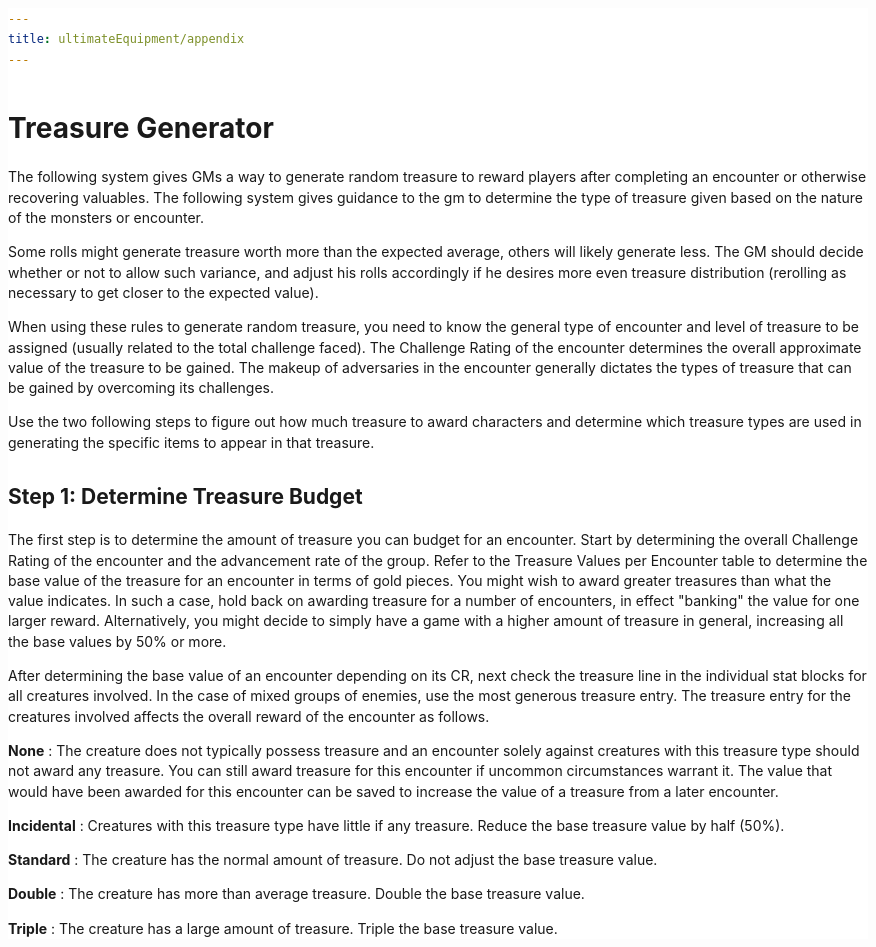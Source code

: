 ```yaml
---
title: ultimateEquipment/appendix
---
```

# Treasure Generator

The following system gives GMs a way to generate random treasure to reward players after completing an encounter or otherwise recovering valuables. The following system gives guidance to the gm to determine the type of treasure given based on the nature of the monsters or encounter.

Some rolls might generate treasure worth more than the expected average, others will likely generate less. The GM should decide whether or not to allow such variance, and adjust his rolls accordingly if he desires more even treasure distribution (rerolling as necessary to get closer to the expected value).

When using these rules to generate random treasure, you need to know the general type of encounter and level of treasure to be assigned (usually related to the total challenge faced). The Challenge Rating of the encounter determines the overall approximate value of the treasure to be gained. The makeup of adversaries in the encounter generally dictates the types of treasure that can be gained by overcoming its challenges.

Use the two following steps to figure out how much treasure to award characters and determine which treasure types are used in generating the specific items to appear in that treasure.

## Step 1: Determine Treasure Budget

The first step is to determine the amount of treasure you can budget for an encounter. Start by determining the overall Challenge Rating of the encounter and the advancement rate of the group. Refer to the Treasure Values per Encounter table to determine the base value of the treasure for an encounter in terms of gold pieces. You might wish to award greater treasures than what the value indicates. In such a case, hold back on awarding treasure for a number of encounters, in effect "banking" the value for one larger reward. Alternatively, you might decide to simply have a game with a higher amount of treasure in general, increasing all the base values by 50% or more.

After determining the base value of an encounter depending on its CR, next check the treasure line in the individual stat blocks for all creatures involved. In the case of mixed groups of enemies, use the most generous treasure entry. The treasure entry for the creatures involved affects the overall reward of the encounter as follows.

**None** : The creature does not typically possess treasure and an encounter solely against creatures with this treasure type should not award any treasure. You can still award treasure for this encounter if uncommon circumstances warrant it. The value that would have been awarded for this encounter can be saved to increase the value of a treasure from a later encounter.

**Incidental** : Creatures with this treasure type have little if any treasure. Reduce the base treasure value by half (50%).

**Standard** : The creature has the normal amount of treasure. Do not adjust the base treasure value.

**Double** : The creature has more than average treasure. Double the base treasure value.

**Triple** : The creature has a large amount of treasure. Triple the base treasure value.
